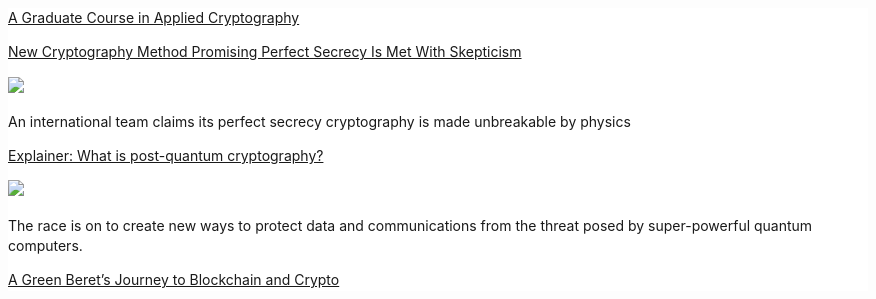 <div class="card">

<div class="card-title">

[A Graduate Course in Applied
Cryptography](https://crypto.stanford.edu/~dabo/cryptobook)

</div>

</div>

<div class="card">

<div class="card-title">

[New Cryptography Method Promising Perfect Secrecy Is Met With
Skepticism](https://spectrum.ieee.org/tech-talk/telecom/security/new-cryptography-method-promises-perfect-secrecy-amidst-skepticism)

</div>

<div class="card-image">

[![](https://spectrum.ieee.org/media-library/digital-key-with-light-shining.jpg?id=25590885&width=1200&height=600&coordinates=0%2C63%2C0%2C63)](https://spectrum.ieee.org/tech-talk/telecom/security/new-cryptography-method-promises-perfect-secrecy-amidst-skepticism)

</div>

An international team claims its perfect secrecy cryptography is made
unbreakable by physics

</div>

<div class="card">

<div class="card-title">

[Explainer: What is post-quantum
cryptography?](https://www.technologyreview.com/s/613946/explainer-what-is-post-quantum-cryptography)

</div>

<div class="card-image">

[![](https://wp.technologyreview.com/wp-content/uploads/2019/07/quantumexplainer3.2-01-10.jpg?resize=1200,600)](https://www.technologyreview.com/s/613946/explainer-what-is-post-quantum-cryptography)

</div>

The race is on to create new ways to protect data and communications
from the threat posed by super-powerful quantum computers.

</div>

<div class="card">

<div class="card-title">

[A Green Beret’s Journey to Blockchain and
Crypto](https://a16z.com/2019/12/23/a-green-berets-journey-from-baghdad-to-bitcoin)
